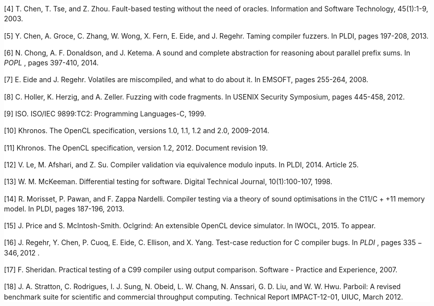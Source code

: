 [4] T. Chen, T. Tse, and Z. Zhou. Fault-based testing without the need of oracles. Information and Software Technology, 45(1):1-9, 2003.

[5] Y. Chen, A. Groce, C. Zhang, W. Wong, X. Fern, E. Eide, and J. Regehr. Taming compiler fuzzers. In PLDI, pages 197-208, 2013.

[6] N. Chong, A. F. Donaldson, and J. Ketema. A sound and complete abstraction for reasoning about parallel prefix sums. In ${POPL}$ , pages 397-410, 2014.

[7] E. Eide and J. Regehr. Volatiles are miscompiled, and what to do about it. In EMSOFT, pages 255-264, 2008.

[8] C. Holler, K. Herzig, and A. Zeller. Fuzzing with code fragments. In USENIX Security Symposium, pages 445-458, 2012.

[9] ISO. ISO/IEC 9899:TC2: Programming Languages-C, 1999.

[10] Khronos. The OpenCL specification, versions 1.0, 1.1, 1.2 and 2.0, 2009-2014.

[11] Khronos. The OpenCL specification, version 1.2, 2012. Document revision 19.

[12] V. Le, M. Afshari, and Z. Su. Compiler validation via equivalence modulo inputs. In PLDI, 2014. Article 25.

[13] W. M. McKeeman. Differential testing for software. Digital Technical Journal, 10(1):100-107, 1998.

[14] R. Morisset, P. Pawan, and F. Zappa Nardelli. Compiler testing via a theory of sound optimisations in the $\mathrm{C}{11}/\mathrm{C} +  + {11}$ memory model. In PLDI, pages 187-196, 2013.

[15] J. Price and S. McIntosh-Smith. Oclgrind: An extensible OpenCL device simulator. In IWOCL, 2015. To appear.

[16] J. Regehr, Y. Chen, P. Cuoq, E. Eide, C. Ellison, and X. Yang. Test-case reduction for $\mathrm{C}$ compiler bugs. In ${PLDI}$ , pages ${335} - {346},{2012}$ .

[17] F. Sheridan. Practical testing of a C99 compiler using output comparison. Software - Practice and Experience, 2007.

[18] J. A. Stratton, C. Rodrigues, I. J. Sung, N. Obeid, L. W. Chang, N. Anssari, G. D. Liu, and W. W. Hwu. Parboil: A revised benchmark suite for scientific and commercial throughput computing. Technical Report IMPACT-12-01, UIUC, March 2012.

